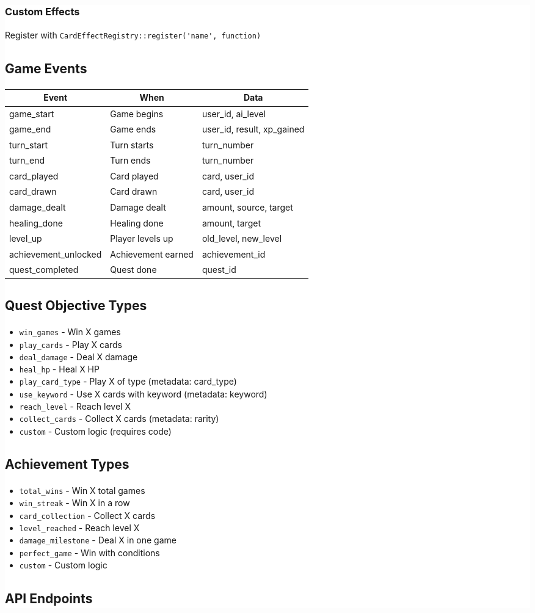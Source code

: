 ### Custom Effects
Register with `CardEffectRegistry::register('name', function)`

## Game Events

| Event | When | Data |
|-------|------|------|
| game_start | Game begins | user_id, ai_level |
| game_end | Game ends | user_id, result, xp_gained |
| turn_start | Turn starts | turn_number |
| turn_end | Turn ends | turn_number |
| card_played | Card played | card, user_id |
| card_drawn | Card drawn | card, user_id |
| damage_dealt | Damage dealt | amount, source, target |
| healing_done | Healing done | amount, target |
| level_up | Player levels up | old_level, new_level |
| achievement_unlocked | Achievement earned | achievement_id |
| quest_completed | Quest done | quest_id |

## Quest Objective Types

- `win_games` - Win X games
- `play_cards` - Play X cards
- `deal_damage` - Deal X damage
- `heal_hp` - Heal X HP
- `play_card_type` - Play X of type (metadata: card_type)
- `use_keyword` - Use X cards with keyword (metadata: keyword)
- `reach_level` - Reach level X
- `collect_cards` - Collect X cards (metadata: rarity)
- `custom` - Custom logic (requires code)

## Achievement Types

- `total_wins` - Win X total games
- `win_streak` - Win X in a row
- `card_collection` - Collect X cards
- `level_reached` - Reach level X
- `damage_milestone` - Deal X in one game
- `perfect_game` - Win with conditions
- `custom` - Custom logic

## API Endpoints

